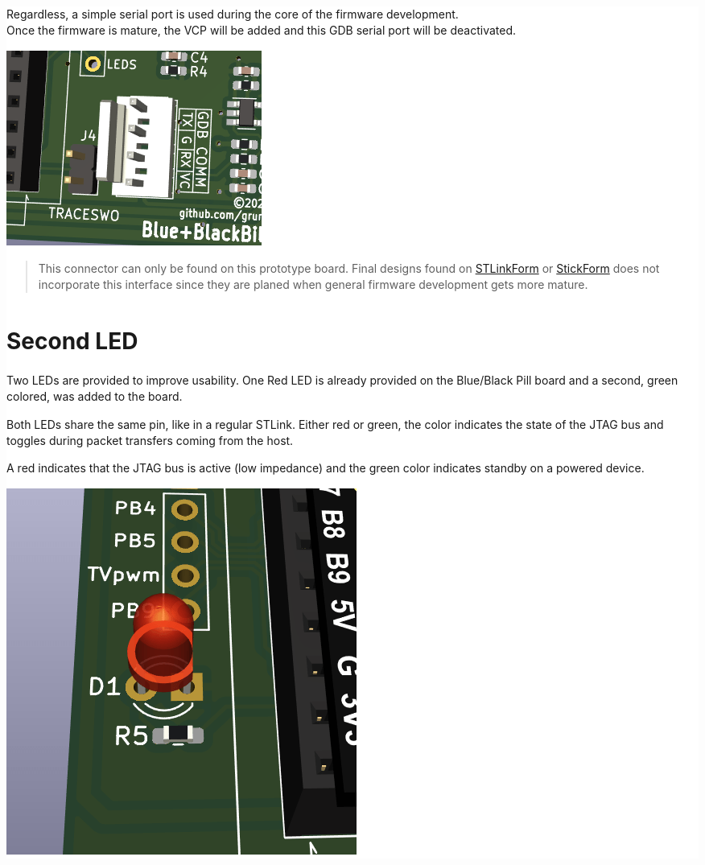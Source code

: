 Regardless, a simple serial port is used during the core of the firmware 
development.  
Once the firmware is mature, the VCP will be added and this GDB serial 
port will be deactivated.

![BlackPill-BMP-GDB-fs8.png](images/BlackPill-BMP-GDB-fs8.png)

> This connector can only be found on this prototype board. Final designs 
> found on [STLinkForm](../STLinkForm/README.md) or 
> [StickForm](../StickForm/README.md) does not incorporate this interface 
> since they are planed when general firmware development gets more 
> mature.


# Second LED

Two LEDs are provided to improve usability. One Red LED is already 
provided on the Blue/Black Pill board and a second, green colored, was 
added to the board.

Both LEDs share the same pin, like in a regular STLink. Either red or 
green, the color indicates the state of the JTAG bus and toggles during 
packet transfers coming from the host.

A red indicates that the JTAG bus is active (low impedance) and the 
green color indicates standby on a powered device.

![BlackPill-SWO-fs8.png](images/BlackPill-LED-fs8.png)
